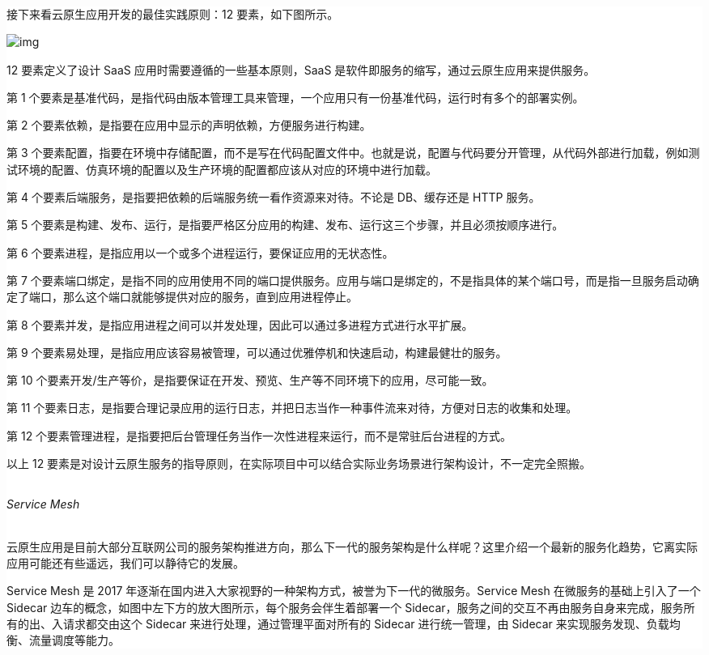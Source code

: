  

接下来看云原生应用开发的最佳实践原则：12 要素，如下图所示。



![img](http://s0.lgstatic.com/i/image2/M01/8A/D0/CgoB5l14t2-AYqk4AACYtQ3JDlo689.png)   

12 要素定义了设计 SaaS 应用时需要遵循的一些基本原则，SaaS 是软件即服务的缩写，通过云原生应用来提供服务。  

 

第 1 个要素是基准代码，是指代码由版本管理工具来管理，一个应用只有一份基准代码，运行时有多个的部署实例。

 

第 2 个要素依赖，是指要在应用中显示的声明依赖，方便服务进行构建。

 

第 3 个要素配置，指要在环境中存储配置，而不是写在代码配置文件中。也就是说，配置与代码要分开管理，从代码外部进行加载，例如测试环境的配置、仿真环境的配置以及生产环境的配置都应该从对应的环境中进行加载。

 

第 4 个要素后端服务，是指要把依赖的后端服务统一看作资源来对待。不论是 DB、缓存还是 HTTP 服务。

 

第 5 个要素是构建、发布、运行，是指要严格区分应用的构建、发布、运行这三个步骤，并且必须按顺序进行。

 

第 6 个要素进程，是指应用以一个或多个进程运行，要保证应用的无状态性。

 

第 7 个要素端口绑定，是指不同的应用使用不同的端口提供服务。应用与端口是绑定的，不是指具体的某个端口号，而是指一旦服务启动确定了端口，那么这个端口就能够提供对应的服务，直到应用进程停止。

 

第 8 个要素并发，是指应用进程之间可以并发处理，因此可以通过多进程方式进行水平扩展。

 

第 9 个要素易处理，是指应用应该容易被管理，可以通过优雅停机和快速启动，构建最健壮的服务。

 

第 10 个要素开发/生产等价，是指要保证在开发、预览、生产等不同环境下的应用，尽可能一致。

 

第 11 个要素日志，是指要合理记录应用的运行日志，并把日志当作一种事件流来对待，方便对日志的收集和处理。

 

第 12 个要素管理进程，是指要把后台管理任务当作一次性进程来运行，而不是常驻后台进程的方式。

 

以上 12 要素是对设计云原生服务的指导原则，在实际项目中可以结合实际业务场景进行架构设计，不一定完全照搬。

## 

###### Service Mesh

云原生应用是目前大部分互联网公司的服务架构推进方向，那么下一代的服务架构是什么样呢？这里介绍一个最新的服务化趋势，它离实际应用可能还有些遥远，我们可以静待它的发展。

 

Service Mesh 是 2017 年逐渐在国内进入大家视野的一种架构方式，被誉为下一代的微服务。Service Mesh 在微服务的基础上引入了一个 Sidecar 边车的概念，如图中左下方的放大图所示，每个服务会伴生着部署一个 Sidecar，服务之间的交互不再由服务自身来完成，服务所有的出、入请求都交由这个 Sidecar 来进行处理，通过管理平面对所有的 Sidecar 进行统一管理，由 Sidecar 来实现服务发现、负载均衡、流量调度等能力。
